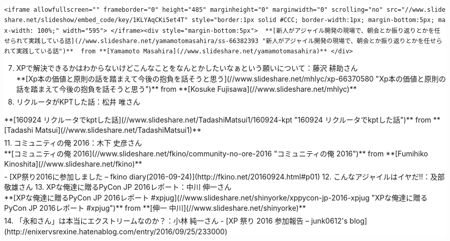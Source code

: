     <iframe allowfullscreen="" frameborder="0" height="485" marginheight="0" marginwidth="0" scrolling="no" src="//www.slideshare.net/slideshow/embed_code/key/1KLYAqCKi5et4T" style="border:1px solid #CCC; border-width:1px; margin-bottom:5px; max-width: 100%;" width="595"> </iframe><div style="margin-bottom:5px">  **[新人がアジャイル開発の現場で、朝会とか振り返りとかを任せられて実践している話](//www.slideshare.net/yamamotomasahira/ss-66382393 "新人がアジャイル開発の現場で、朝会とか振り返りとかを任せられて実践している話")**  from **[Yamamoto Masahira](//www.slideshare.net/yamamotomasahira)** </div>
7. XPで解決できるかはわからないけどこんなことをなんとかしたいなぁという願いについて：藤沢 耕助さん  
    <iframe allowfullscreen="" frameborder="0" height="485" marginheight="0" marginwidth="0" scrolling="no" src="//www.slideshare.net/slideshow/embed_code/key/rJsx8zKbR9f57q" style="border:1px solid #CCC; border-width:1px; margin-bottom:5px; max-width: 100%;" width="595"> </iframe><div style="margin-bottom:5px">  **[Xp本の価値と原則の話を踏まえて今後の抱負を話そうと思う](//www.slideshare.net/mhlyc/xp-66370580 "Xp本の価値と原則の話を踏まえて今後の抱負を話そうと思う")**  from **[Kosuke Fujisawa](//www.slideshare.net/mhlyc)** </div>
8. リクルータがKPTした話：松井 唯さん
<iframe allowfullscreen="" frameborder="0" height="485" marginheight="0" marginwidth="0" scrolling="no" src="//www.slideshare.net/slideshow/embed_code/key/k7x8cvS0UyjlcZ" style="border:1px solid #CCC; border-width:1px; margin-bottom:5px; max-width: 100%;" width="595"> </iframe>

<div style="margin-bottom:5px">  **[160924 リクルータでkptした話](//www.slideshare.net/TadashiMatsui1/160924-kpt "160924 リクルータでkptした話")**  from **[Tadashi Matsui](//www.slideshare.net/TadashiMatsui1)** </div>11. コミュニティの俺 2016：木下 史彦さん  
    <iframe allowfullscreen="" frameborder="0" height="485" marginheight="0" marginwidth="0" scrolling="no" src="//www.slideshare.net/slideshow/embed_code/key/2YPhrNzPboFdws" style="border:1px solid #CCC; border-width:1px; margin-bottom:5px; max-width: 100%;" width="595"> </iframe><div style="margin-bottom:5px">  **[コミュニティの俺 2016](//www.slideshare.net/fkino/community-no-ore-2016 "コミュニティの俺 2016")**  from **[Fumihiko Kinoshita](//www.slideshare.net/fkino)** </div>
    - [XP祭り2016に参加しました – fkino diary(2016-09-24)](http://fkino.net/20160924.html#p01)
12. こんなアジャイルはイヤだ!!：及部 敬雄さん  
    <script async="" class="speakerdeck-embed" data-id="9a85a3c83f6f43849c771bc5fc54e629" data-ratio="1.33333333333333" src="//speakerdeck.com/assets/embed.js"></script>
13. XPな俺達に贈るPyCon JP 2016レポート：中川 伸一さん  
    <iframe allowfullscreen="" frameborder="0" height="485" marginheight="0" marginwidth="0" scrolling="no" src="//www.slideshare.net/slideshow/embed_code/key/blxObVPylirYSK" style="border:1px solid #CCC; border-width:1px; margin-bottom:5px; max-width: 100%;" width="595"> </iframe><div style="margin-bottom:5px">  **[XPな俺達に贈るPyCon JP 2016レポート #xpjug](//www.slideshare.net/shinyorke/xppycon-jp-2016-xpjug "XPな俺達に贈るPyCon JP 2016レポート #xpjug")**  from **[伸一 中川](//www.slideshare.net/shinyorke)** </div>
14. 「永和さん」は本当にエクストリームなのか？：小林 純一さん  
    <script async="" class="speakerdeck-embed" data-id="37f61e06ba054a0dbe3a191548606693" data-ratio="1.33333333333333" src="//speakerdeck.com/assets/embed.js"></script>
    - [XP 祭り 2016 参加報告 – junk0612's blog](http://enixervsrexine.hatenablog.com/entry/2016/09/25/233000)
